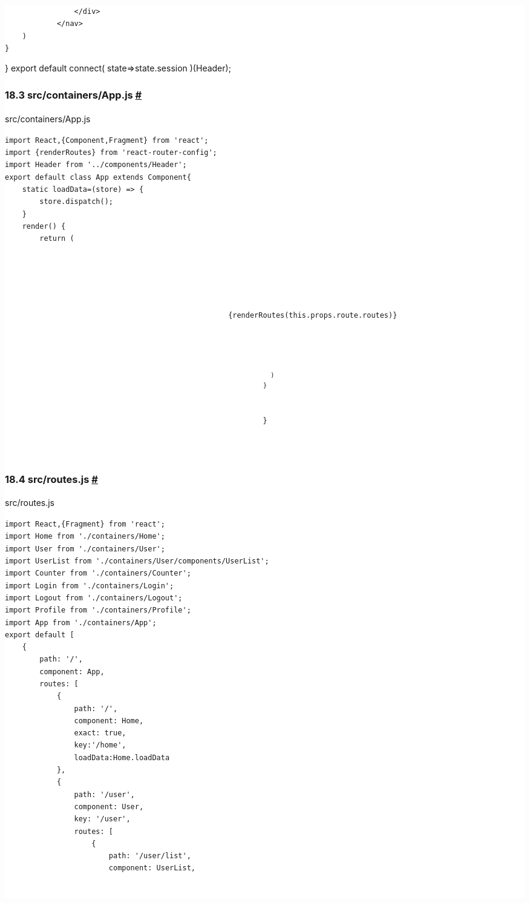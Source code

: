                     </div>
                </nav>
        )
    }
}
export default connect(
    state=&gt;state.session
)(Header);
</code></pre>
<h3 id="t10318.3 src/containers/App.js">18.3 src/containers/App.js <a href="#t10318.3 src/containers/App.js"> # </a></h3>
<p>src/containers/App.js</p>
<pre><code class="lang-js">import React,{Component,Fragment} from &apos;react&apos;;
import {renderRoutes} from &apos;react-router-config&apos;;
import Header from &apos;../components/Header&apos;;
export default class App extends Component{
    static loadData=(store) =&gt; {
        store.dispatch();
    }
    render() {
        return (
            <fragment>
                <header>
                <div classname="container" style="{{marginTop:" 70}}="">
                    <fragment>
                      {renderRoutes(this.props.route.routes)}
                    </fragment>
                </div>
            
        )
    }
}
</header></fragment></code></pre>
<h3 id="t10418.4 src/routes.js">18.4 src/routes.js <a href="#t10418.4 src/routes.js"> # </a></h3>
<p>src/routes.js</p>
<pre><code class="lang-js">import React,{Fragment} from &apos;react&apos;;
import Home from &apos;./containers/Home&apos;;
import User from &apos;./containers/User&apos;;
import UserList from &apos;./containers/User/components/UserList&apos;;
import Counter from &apos;./containers/Counter&apos;;
import Login from &apos;./containers/Login&apos;;
import Logout from &apos;./containers/Logout&apos;;
import Profile from &apos;./containers/Profile&apos;;
import App from &apos;./containers/App&apos;;
export default [
    {
        path: &apos;/&apos;,
        component: App,
        routes: [
            {
                path: &apos;/&apos;,
                component: Home,
                exact: true,
                key:&apos;/home&apos;,
                loadData:Home.loadData
            },
            {
                path: &apos;/user&apos;,
                component: User,
                key: &apos;/user&apos;,
                routes: [
                    {
                        path: &apos;/user/list&apos;,
                        component: UserList,